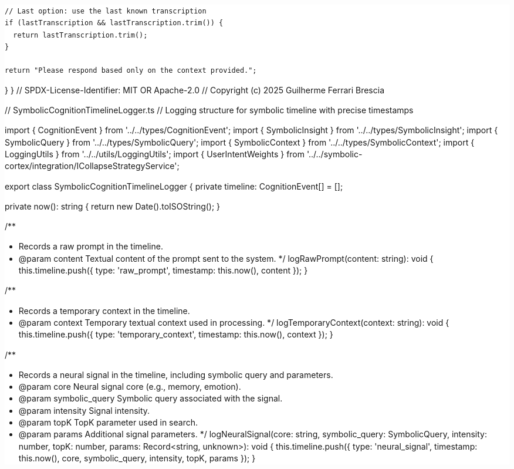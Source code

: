     // Last option: use the last known transcription
    if (lastTranscription && lastTranscription.trim()) {
      return lastTranscription.trim();
    }
    
    return "Please respond based only on the context provided.";
  }
} // SPDX-License-Identifier: MIT OR Apache-2.0
// Copyright (c) 2025 Guilherme Ferrari Brescia

// SymbolicCognitionTimelineLogger.ts
// Logging structure for symbolic timeline with precise timestamps

import { CognitionEvent } from '../../types/CognitionEvent';
import { SymbolicInsight } from '../../types/SymbolicInsight';
import { SymbolicQuery } from '../../types/SymbolicQuery';
import { SymbolicContext } from '../../types/SymbolicContext';
import { LoggingUtils } from '../../utils/LoggingUtils';
import { UserIntentWeights } from '../../symbolic-cortex/integration/ICollapseStrategyService';

export class SymbolicCognitionTimelineLogger {
  private timeline: CognitionEvent[] = [];

  private now(): string {
    return new Date().toISOString();
  }

  /**
   * Records a raw prompt in the timeline.
   * @param content Textual content of the prompt sent to the system.
   */
  logRawPrompt(content: string): void {
    this.timeline.push({ type: 'raw_prompt', timestamp: this.now(), content });
  }

  /**
   * Records a temporary context in the timeline.
   * @param context Temporary textual context used in processing.
   */
  logTemporaryContext(context: string): void {
    this.timeline.push({ type: 'temporary_context', timestamp: this.now(), context });
  }

  /**
   * Records a neural signal in the timeline, including symbolic query and parameters.
   * @param core Neural signal core (e.g., memory, emotion).
   * @param symbolic_query Symbolic query associated with the signal.
   * @param intensity Signal intensity.
   * @param topK TopK parameter used in search.
   * @param params Additional signal parameters.
   */
  logNeuralSignal(core: string, symbolic_query: SymbolicQuery, intensity: number, topK: number, params: Record<string, unknown>): void {
    this.timeline.push({
      type: 'neural_signal',
      timestamp: this.now(),
      core,
      symbolic_query,
      intensity,
      topK,
      params
    });
  }
